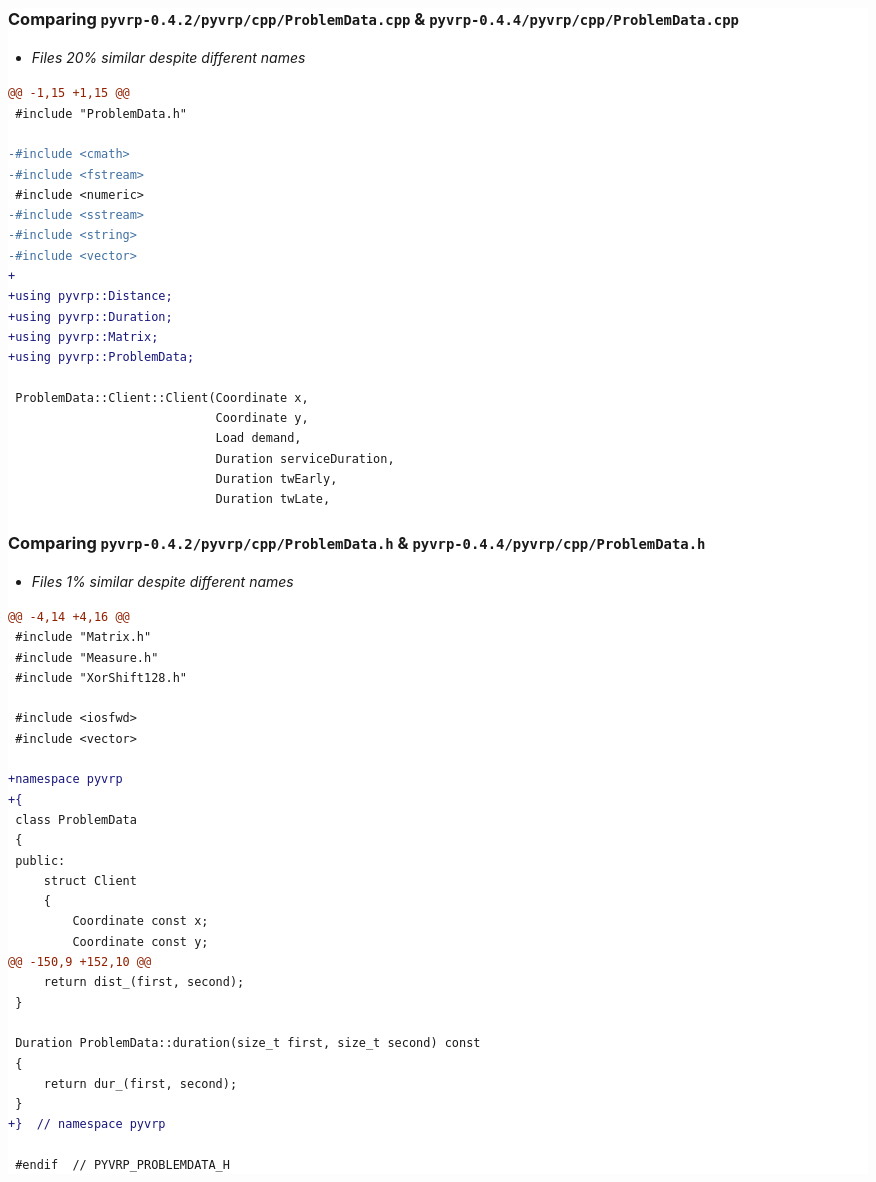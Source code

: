 ### Comparing `pyvrp-0.4.2/pyvrp/cpp/ProblemData.cpp` & `pyvrp-0.4.4/pyvrp/cpp/ProblemData.cpp`

 * *Files 20% similar despite different names*

```diff
@@ -1,15 +1,15 @@
 #include "ProblemData.h"
 
-#include <cmath>
-#include <fstream>
 #include <numeric>
-#include <sstream>
-#include <string>
-#include <vector>
+
+using pyvrp::Distance;
+using pyvrp::Duration;
+using pyvrp::Matrix;
+using pyvrp::ProblemData;
 
 ProblemData::Client::Client(Coordinate x,
                             Coordinate y,
                             Load demand,
                             Duration serviceDuration,
                             Duration twEarly,
                             Duration twLate,
```

### Comparing `pyvrp-0.4.2/pyvrp/cpp/ProblemData.h` & `pyvrp-0.4.4/pyvrp/cpp/ProblemData.h`

 * *Files 1% similar despite different names*

```diff
@@ -4,14 +4,16 @@
 #include "Matrix.h"
 #include "Measure.h"
 #include "XorShift128.h"
 
 #include <iosfwd>
 #include <vector>
 
+namespace pyvrp
+{
 class ProblemData
 {
 public:
     struct Client
     {
         Coordinate const x;
         Coordinate const y;
@@ -150,9 +152,10 @@
     return dist_(first, second);
 }
 
 Duration ProblemData::duration(size_t first, size_t second) const
 {
     return dur_(first, second);
 }
+}  // namespace pyvrp
 
 #endif  // PYVRP_PROBLEMDATA_H
```
